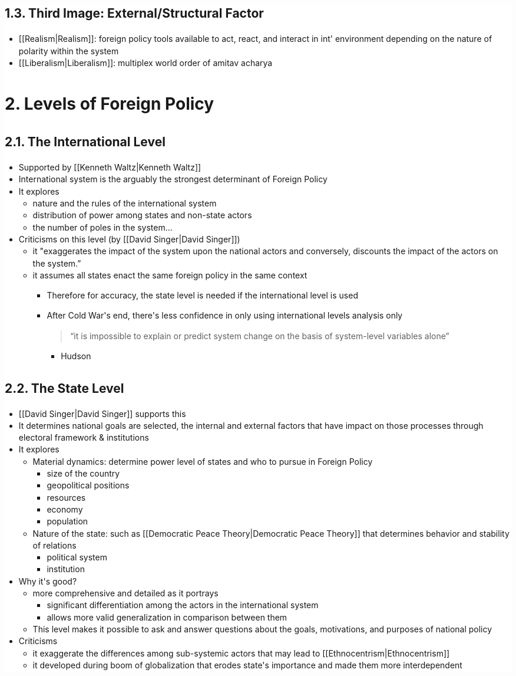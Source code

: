 ## 1.3. Third Image: External/Structural Factor

- [[Realism\|Realism]]: foreign policy tools available to act, react, and interact in int' environment depending on the nature of polarity within the system
- [[Liberalism\|Liberalism]]: multiplex world order of amitav acharya

# 2. Levels of Foreign Policy

## 2.1. The International Level

- Supported by [[Kenneth Waltz\|Kenneth Waltz]]
- International system is the arguably the strongest determinant of Foreign Policy
- It explores
    - nature and the rules of the international system
    - distribution of power among states and non-state actors
    - the number of poles in the system...
- Criticisms on this level (by [[David Singer\|David Singer]])
    - it "exaggerates the impact of the system upon the national actors
    and conversely, discounts the impact of the actors on the system.”
    - it assumes all states enact the same foreign policy in the same context
        - Therefore for accuracy, the state level is needed if the international level is used
        - After Cold War's end, there's less confidence in only using international levels analysis only
            
            > “it is impossible to explain or predict system change on the basis of system-level variables alone”
            - Hudson
            > 

## 2.2. The State Level

- [[David Singer\|David Singer]] supports this
- It determines national goals are selected, the internal and external factors that have impact on those processes through electoral framework & institutions
- It explores
    - Material dynamics: determine power level of states and who to pursue in Foreign Policy
        - size of the country
        - geopolitical positions
        - resources
        - economy
        - population
    - Nature of the state: such as [[Democratic Peace Theory\|Democratic Peace Theory]] that determines behavior and stability of relations
        - political system
        - institution
- Why it's good?
    - more comprehensive and detailed as it portrays
        - significant differentiation among the actors in the international system
        - allows more valid generalization in comparison between them
    - This level makes it possible to ask and answer questions about the goals, motivations, and purposes of national policy
- Criticisms
    - it exaggerate the differences among sub-systemic actors that may lead to [[Ethnocentrism\|Ethnocentrism]]
    - it developed during boom of globalization that erodes state's importance and made them more interdependent
